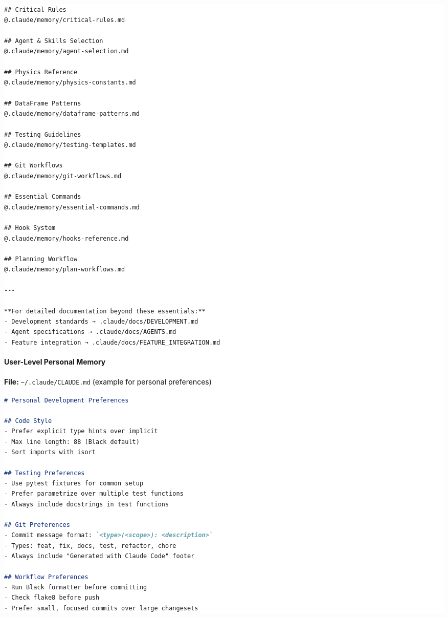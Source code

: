 ```
## Critical Rules
@.claude/memory/critical-rules.md

## Agent & Skills Selection
@.claude/memory/agent-selection.md

## Physics Reference
@.claude/memory/physics-constants.md

## DataFrame Patterns
@.claude/memory/dataframe-patterns.md

## Testing Guidelines
@.claude/memory/testing-templates.md

## Git Workflows
@.claude/memory/git-workflows.md

## Essential Commands
@.claude/memory/essential-commands.md

## Hook System
@.claude/memory/hooks-reference.md

## Planning Workflow
@.claude/memory/plan-workflows.md

---

**For detailed documentation beyond these essentials:**
- Development standards → .claude/docs/DEVELOPMENT.md
- Agent specifications → .claude/docs/AGENTS.md
- Feature integration → .claude/docs/FEATURE_INTEGRATION.md
```

#### User-Level Personal Memory

**File:** `~/.claude/CLAUDE.md` (example for personal preferences)

```markdown
# Personal Development Preferences

## Code Style
- Prefer explicit type hints over implicit
- Max line length: 88 (Black default)
- Sort imports with isort

## Testing Preferences
- Use pytest fixtures for common setup
- Prefer parametrize over multiple test functions
- Always include docstrings in test functions

## Git Preferences
- Commit message format: `<type>(<scope>): <description>`
- Types: feat, fix, docs, test, refactor, chore
- Always include "Generated with Claude Code" footer

## Workflow Preferences
- Run Black formatter before committing
- Check flake8 before push
- Prefer small, focused commits over large changesets
```
